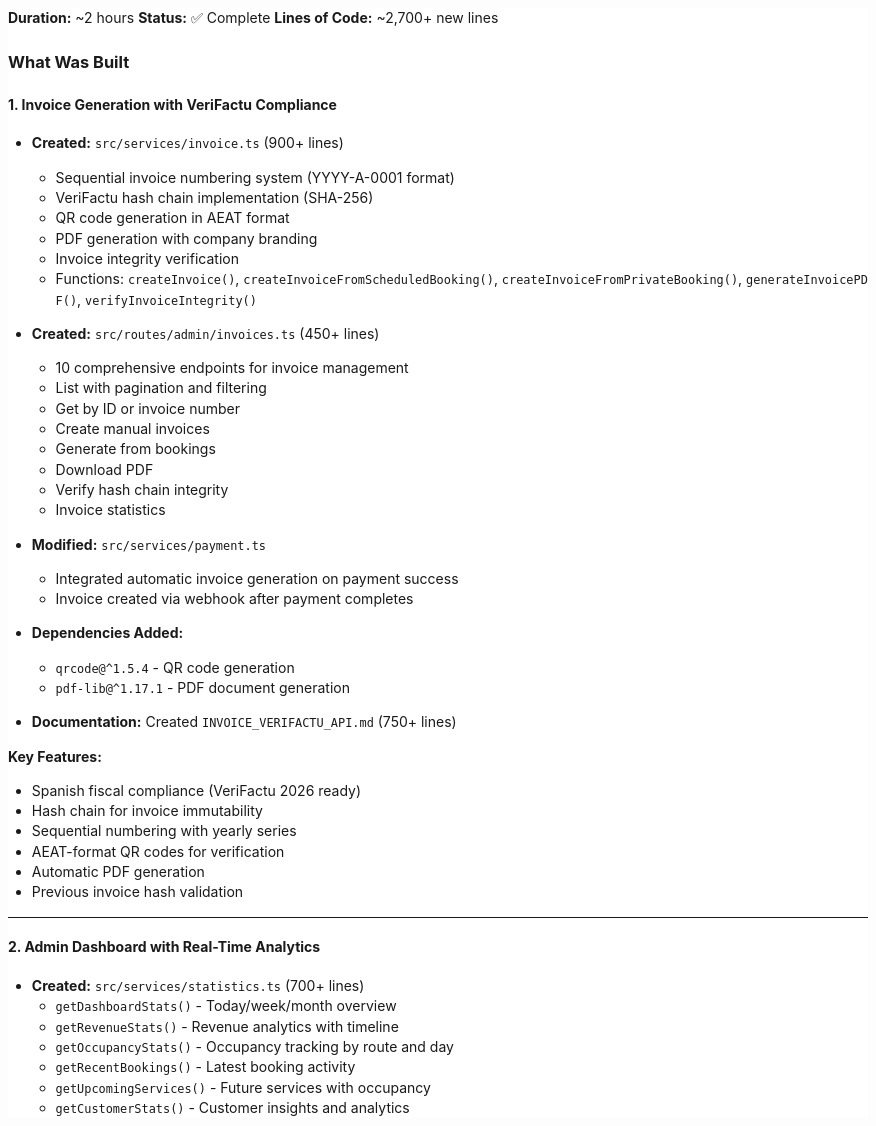 **Duration:** ~2 hours
**Status:** ✅ Complete
**Lines of Code:** ~2,700+ new lines

### What Was Built

#### 1. Invoice Generation with VeriFactu Compliance
- **Created:** `src/services/invoice.ts` (900+ lines)
  - Sequential invoice numbering system (YYYY-A-0001 format)
  - VeriFactu hash chain implementation (SHA-256)
  - QR code generation in AEAT format
  - PDF generation with company branding
  - Invoice integrity verification
  - Functions: `createInvoice()`, `createInvoiceFromScheduledBooking()`, `createInvoiceFromPrivateBooking()`, `generateInvoicePDF()`, `verifyInvoiceIntegrity()`

- **Created:** `src/routes/admin/invoices.ts` (450+ lines)
  - 10 comprehensive endpoints for invoice management
  - List with pagination and filtering
  - Get by ID or invoice number
  - Create manual invoices
  - Generate from bookings
  - Download PDF
  - Verify hash chain integrity
  - Invoice statistics

- **Modified:** `src/services/payment.ts`
  - Integrated automatic invoice generation on payment success
  - Invoice created via webhook after payment completes

- **Dependencies Added:**
  - `qrcode@^1.5.4` - QR code generation
  - `pdf-lib@^1.17.1` - PDF document generation

- **Documentation:** Created `INVOICE_VERIFACTU_API.md` (750+ lines)

**Key Features:**
- Spanish fiscal compliance (VeriFactu 2026 ready)
- Hash chain for invoice immutability
- Sequential numbering with yearly series
- AEAT-format QR codes for verification
- Automatic PDF generation
- Previous invoice hash validation

---

#### 2. Admin Dashboard with Real-Time Analytics
- **Created:** `src/services/statistics.ts` (700+ lines)
  - `getDashboardStats()` - Today/week/month overview
  - `getRevenueStats()` - Revenue analytics with timeline
  - `getOccupancyStats()` - Occupancy tracking by route and day
  - `getRecentBookings()` - Latest booking activity
  - `getUpcomingServices()` - Future services with occupancy
  - `getCustomerStats()` - Customer insights and analytics
